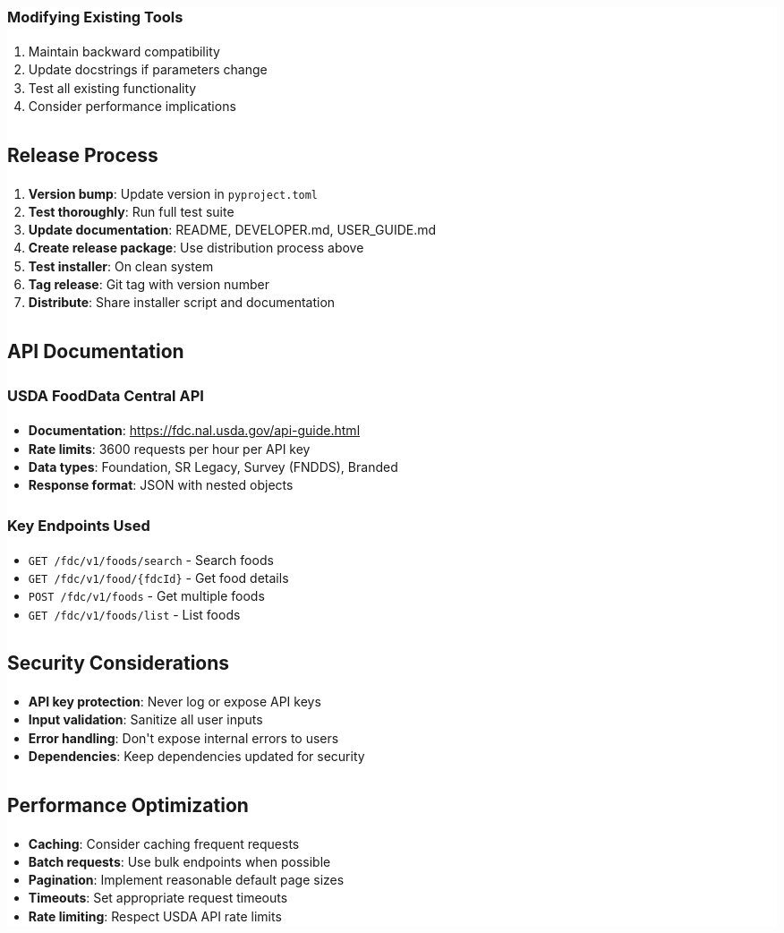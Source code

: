 ### Modifying Existing Tools

1. Maintain backward compatibility
2. Update docstrings if parameters change
3. Test all existing functionality
4. Consider performance implications

## Release Process

1. **Version bump**: Update version in `pyproject.toml`
2. **Test thoroughly**: Run full test suite
3. **Update documentation**: README, DEVELOPER.md, USER_GUIDE.md
4. **Create release package**: Use distribution process above
5. **Test installer**: On clean system
6. **Tag release**: Git tag with version number
7. **Distribute**: Share installer script and documentation

## API Documentation

### USDA FoodData Central API

- **Documentation**: https://fdc.nal.usda.gov/api-guide.html
- **Rate limits**: 3600 requests per hour per API key
- **Data types**: Foundation, SR Legacy, Survey (FNDDS), Branded
- **Response format**: JSON with nested objects

### Key Endpoints Used

- `GET /fdc/v1/foods/search` - Search foods
- `GET /fdc/v1/food/{fdcId}` - Get food details
- `POST /fdc/v1/foods` - Get multiple foods
- `GET /fdc/v1/foods/list` - List foods

## Security Considerations

- **API key protection**: Never log or expose API keys
- **Input validation**: Sanitize all user inputs
- **Error handling**: Don't expose internal errors to users
- **Dependencies**: Keep dependencies updated for security

## Performance Optimization

- **Caching**: Consider caching frequent requests
- **Batch requests**: Use bulk endpoints when possible
- **Pagination**: Implement reasonable default page sizes
- **Timeouts**: Set appropriate request timeouts
- **Rate limiting**: Respect USDA API rate limits
